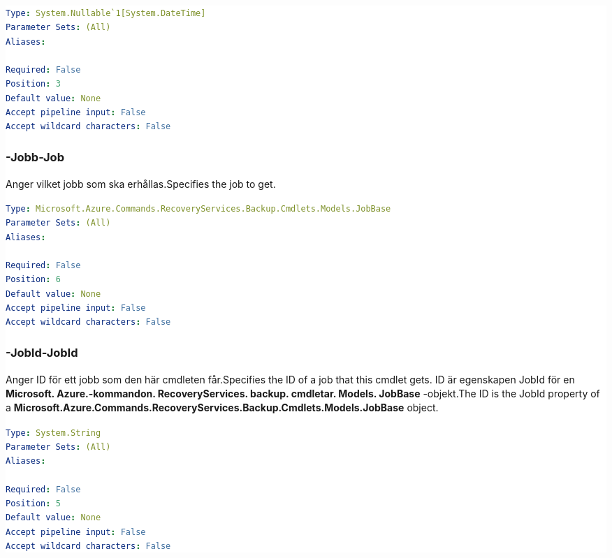 ```yaml
Type: System.Nullable`1[System.DateTime]
Parameter Sets: (All)
Aliases:

Required: False
Position: 3
Default value: None
Accept pipeline input: False
Accept wildcard characters: False
```

### <span data-ttu-id="7284b-135">-Jobb</span><span class="sxs-lookup"><span data-stu-id="7284b-135">-Job</span></span>

<span data-ttu-id="7284b-136">Anger vilket jobb som ska erhållas.</span><span class="sxs-lookup"><span data-stu-id="7284b-136">Specifies the job to get.</span></span>

```yaml
Type: Microsoft.Azure.Commands.RecoveryServices.Backup.Cmdlets.Models.JobBase
Parameter Sets: (All)
Aliases:

Required: False
Position: 6
Default value: None
Accept pipeline input: False
Accept wildcard characters: False
```

### <span data-ttu-id="7284b-137">-JobId</span><span class="sxs-lookup"><span data-stu-id="7284b-137">-JobId</span></span>

<span data-ttu-id="7284b-138">Anger ID för ett jobb som den här cmdleten får.</span><span class="sxs-lookup"><span data-stu-id="7284b-138">Specifies the ID of a job that this cmdlet gets.</span></span>
<span data-ttu-id="7284b-139">ID är egenskapen JobId för en **Microsoft. Azure.-kommandon. RecoveryServices. backup. cmdletar. Models. JobBase** -objekt.</span><span class="sxs-lookup"><span data-stu-id="7284b-139">The ID is the JobId property of a **Microsoft.Azure.Commands.RecoveryServices.Backup.Cmdlets.Models.JobBase** object.</span></span>

```yaml
Type: System.String
Parameter Sets: (All)
Aliases:

Required: False
Position: 5
Default value: None
Accept pipeline input: False
Accept wildcard characters: False
```
